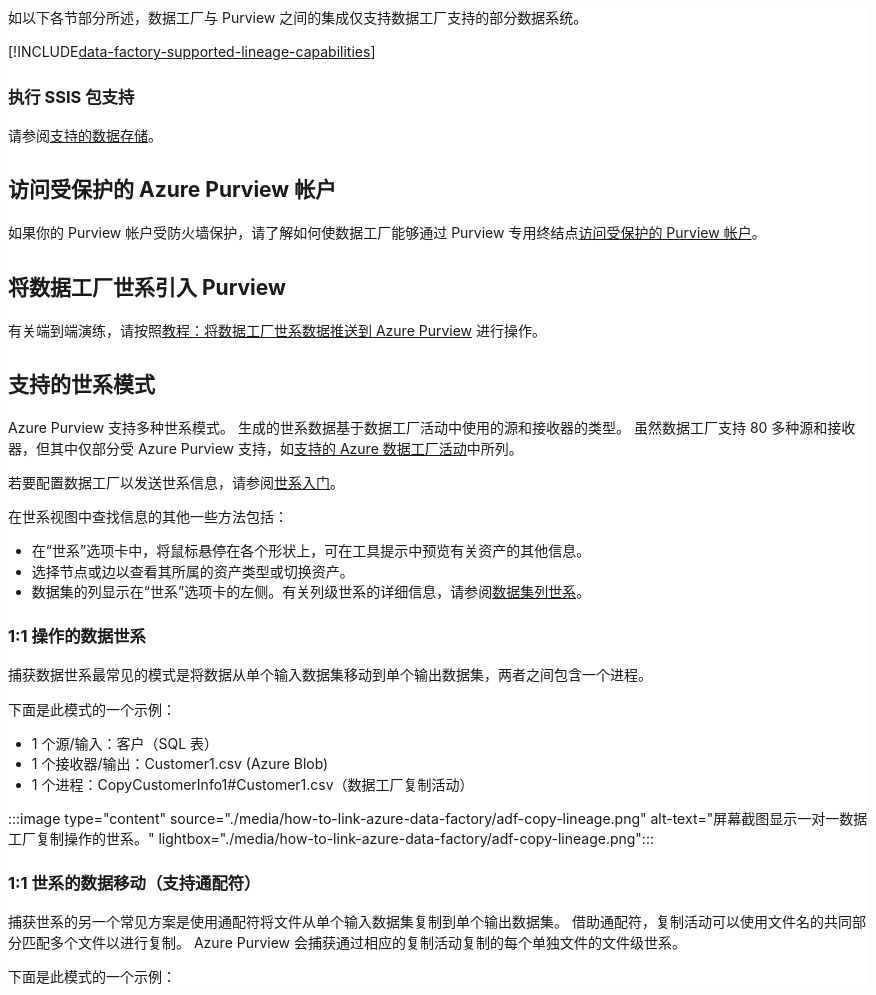 如以下各节部分所述，数据工厂与 Purview 之间的集成仅支持数据工厂支持的部分数据系统。

[!INCLUDE[data-factory-supported-lineage-capabilities](includes/data-factory-common-supported-capabilities.md)]

### <a name="execute-ssis-package-support"></a>执行 SSIS 包支持

请参阅[支持的数据存储](how-to-lineage-sql-server-integration-services.md#supported-data-stores)。

## <a name="access-secured-azure-purview-account"></a>访问受保护的 Azure Purview 帐户
      
如果你的 Purview 帐户受防火墙保护，请了解如何使数据工厂能够通过 Purview 专用终结点[访问受保护的 Purview 帐户](../data-factory/how-to-access-secured-purview-account.md)。

## <a name="bring-data-factory-lineage-into-purview"></a>将数据工厂世系引入 Purview

有关端到端演练，请按照[教程：将数据工厂世系数据推送到 Azure Purview](../data-factory/turorial-push-lineage-to-purview.md) 进行操作。

## <a name="supported-lineage-patterns"></a>支持的世系模式

Azure Purview 支持多种世系模式。 生成的世系数据基于数据工厂活动中使用的源和接收器的类型。 虽然数据工厂支持 80 多种源和接收器，但其中仅部分受 Azure Purview 支持，如[支持的 Azure 数据工厂活动](#supported-azure-data-factory-activities)中所列。

若要配置数据工厂以发送世系信息，请参阅[世系入门](catalog-lineage-user-guide.md#get-started-with-lineage)。

在世系视图中查找信息的其他一些方法包括：

- 在“世系”选项卡中，将鼠标悬停在各个形状上，可在工具提示中预览有关资产的其他信息。
- 选择节点或边以查看其所属的资产类型或切换资产。
- 数据集的列显示在“世系”选项卡的左侧。有关列级世系的详细信息，请参阅[数据集列世系](catalog-lineage-user-guide.md#dataset-column-lineage)。

### <a name="data-lineage-for-11-operations"></a>1:1 操作的数据世系

捕获数据世系最常见的模式是将数据从单个输入数据集移动到单个输出数据集，两者之间包含一个进程。

下面是此模式的一个示例：

- 1 个源/输入：客户（SQL 表）
- 1 个接收器/输出：Customer1.csv (Azure Blob)
- 1 个进程：CopyCustomerInfo1\#Customer1.csv（数据工厂复制活动）

:::image type="content" source="./media/how-to-link-azure-data-factory/adf-copy-lineage.png" alt-text="屏幕截图显示一对一数据工厂复制操作的世系。" lightbox="./media/how-to-link-azure-data-factory/adf-copy-lineage.png":::

### <a name="data-movement-with-11-lineage-and-wildcard-support"></a>1:1 世系的数据移动（支持通配符）

捕获世系的另一个常见方案是使用通配符将文件从单个输入数据集复制到单个输出数据集。 借助通配符，复制活动可以使用文件名的共同部分匹配多个文件以进行复制。 Azure Purview 会捕获通过相应的复制活动复制的每个单独文件的文件级世系。

下面是此模式的一个示例：
